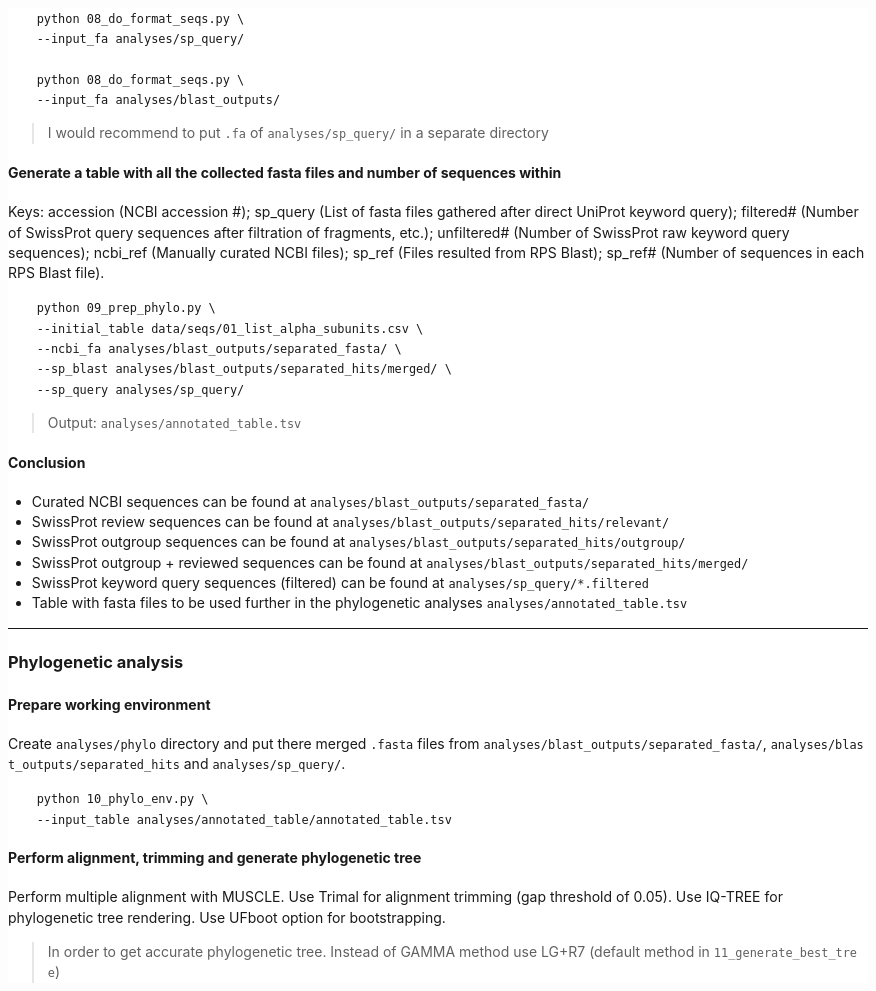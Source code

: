 		python 08_do_format_seqs.py \
		--input_fa analyses/sp_query/

		python 08_do_format_seqs.py \
		--input_fa analyses/blast_outputs/

> I would recommend to put `.fa` of `analyses/sp_query/` in a separate directory

#### Generate a table with all the collected fasta files and number of sequences within
Keys: accession (NCBI accession #); sp_query (List of fasta files gathered after direct UniProt keyword query); filtered# (Number of SwissProt query
sequences after filtration of fragments, etc.); unfiltered# (Number of SwissProt raw keyword query sequences); ncbi_ref (Manually curated NCBI files);
sp_ref (Files resulted from RPS Blast); sp_ref# (Number of sequences in each RPS Blast file).

		python 09_prep_phylo.py \
		--initial_table data/seqs/01_list_alpha_subunits.csv \
		--ncbi_fa analyses/blast_outputs/separated_fasta/ \
		--sp_blast analyses/blast_outputs/separated_hits/merged/ \
		--sp_query analyses/sp_query/

> Output: `analyses/annotated_table.tsv`

#### Conclusion
* Curated NCBI sequences can be found at `analyses/blast_outputs/separated_fasta/`
* SwissProt review sequences can be found at `analyses/blast_outputs/separated_hits/relevant/`
* SwissProt outgroup sequences can be found at `analyses/blast_outputs/separated_hits/outgroup/`
* SwissProt outgroup + reviewed sequences can be found at `analyses/blast_outputs/separated_hits/merged/`
* SwissProt keyword query sequences (filtered) can be found at `analyses/sp_query/*.filtered`
* Table with fasta files to be used further in the phylogenetic analyses `analyses/annotated_table.tsv`

-------------------------------------------------------------------------------------------------------------

### Phylogenetic analysis

#### Prepare working environment
Create `analyses/phylo` directory and put there merged `.fasta` files from `analyses/blast_outputs/separated_fasta/`,
`analyses/blast_outputs/separated_hits` and `analyses/sp_query/`.

		python 10_phylo_env.py \
		--input_table analyses/annotated_table/annotated_table.tsv

#### Perform alignment, trimming and generate phylogenetic tree
Perform multiple alignment with MUSCLE. Use Trimal for alignment trimming (gap threshold of 0.05). Use IQ-TREE for phylogenetic tree rendering.
Use UFboot option for bootstrapping.

> In order to get accurate phylogenetic tree. Instead of GAMMA method use LG+R7 (default method in `11_generate_best_tree`)
